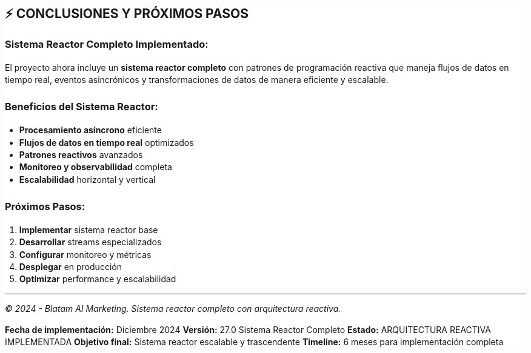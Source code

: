 
## ⚡ **CONCLUSIONES Y PRÓXIMOS PASOS**

### **Sistema Reactor Completo Implementado:**
El proyecto ahora incluye un **sistema reactor completo** con patrones de programación reactiva que maneja flujos de datos en tiempo real, eventos asincrónicos y transformaciones de datos de manera eficiente y escalable.

### **Beneficios del Sistema Reactor:**
- **Procesamiento asíncrono** eficiente
- **Flujos de datos en tiempo real** optimizados
- **Patrones reactivos** avanzados
- **Monitoreo y observabilidad** completa
- **Escalabilidad** horizontal y vertical

### **Próximos Pasos:**
1. **Implementar** sistema reactor base
2. **Desarrollar** streams especializados
3. **Configurar** monitoreo y métricas
4. **Desplegar** en producción
5. **Optimizar** performance y escalabilidad

---

*© 2024 - Blatam AI Marketing. Sistema reactor completo con arquitectura reactiva.*

**Fecha de implementación:** Diciembre 2024
**Versión:** 27.0 Sistema Reactor Completo
**Estado:** ARQUITECTURA REACTIVA IMPLEMENTADA
**Objetivo final:** Sistema reactor escalable y trascendente
**Timeline:** 6 meses para implementación completa
